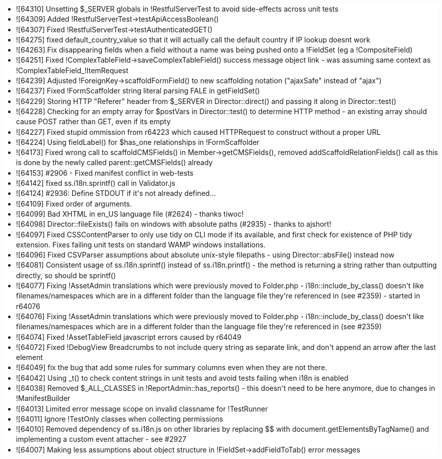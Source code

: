  * ![64310] Unsetting $_SERVER globals in !RestfulServerTest to avoid side-effects across unit tests
 * ![64309] Added !RestfulServerTest->testApiAccessBoolean()
 * ![64307] Fixed !RestfulServerTest->testAuthenticatedGET()
 * ![64275] fixed default_country_value so that it will actually call the default country if IP lookup doesnt work
 * ![64263] Fix disappearing fields when a field without a name was being pushed onto a !FieldSet (eg a !CompositeField)
 * ![64251] Fixed !ComplexTableField->saveComplexTableField() success message object link - was assuming same context as
!ComplexTableField_!ItemRequest
 * ![64239] Adjusted !ForeignKey->scaffoldFormField() to new scaffolding notation ("ajaxSafe" instead of "ajax")
 * ![64237] Fixed !FormScaffolder string literal parsing FALE in getFieldSet()
 * ![64229] Storing HTTP "Referer" header from $_SERVER in Director::direct() and passing it along in Director::test()
 * ![64228] Checking for an empty array for $postVars in Director::test() to determine HTTP method - an existing array
should cause POST rather than GET, even if its empty
 * ![64227] Fixed stupid ommission from r64223 which caused HTTPRequest to construct without a proper URL
 * ![64224] Using fieldLabel() for $has_one relationships in !FormScaffolder
 * ![64173] Fixed wrong call to scaffoldCMSFields() in Member->getCMSFields(), removed addScaffoldRelationFields() call
as this is done by the newly called parent::getCMSFields() already
 * ![64153] #2906 - Fixed manifest conflict in web-tests
 * ![64142] fixed ss.i18n.sprintf() call in Validator.js
 * ![64124] #2936: Define STDOUT if it's not already defined...
 * ![64109] Fixed order of arguments.
 * ![64099] Bad XHTML in en_US language file (#2624) - thanks tiwoc!
 * ![64098] Director::fileExists() fails on windows with absolute paths (#2935) - thanks to ajshort!
 * ![64097] Fixed CSSContentParser to only use tidy on CLI mode if its available, and first check for existence of PHP
tidy extension. Fixes failing unit tests on standard WAMP windows installations.
 * ![64096] Fixed CSVParser assumptions about absolute unix-style filepaths - using Director::absFile() instead now
 * ![64081] Consistent usage of ss.i18n.sprintf() instead of ss.i18n.printf() - the method is returning a string rather
than outputting directly, so should be sprintf()
 * ![64077] Fixing !AssetAdmin translations which were previously moved to Folder.php - i18n::include_by_class() doesn't
like filenames/namespaces which are in a different folder than the language file they're referenced in (see #2359) -
started in r64076
 * ![64076] Fixing !AssetAdmin translations which were previously moved to Folder.php - i18n::include_by_class() doesn't
like filenames/namespaces which are in a different folder than the language file they're referenced in (see #2359)
 * ![64074] Fixed !AssetTableField javascript errors caused by r64049
 * ![64072] Fixed !DebugView Breadcrumbs to not include query string as separate link, and don't append an arrow after
the last element
 * ![64049] fix the bug that add some rules for summary columns even when they are not there.
 * ![64042] Using _t() to check content strings in unit tests and avoid tests failing when i18n is enabled
 * ![64038] Removed $_ALL_CLASSES in !ReportAdmin::has_reports() - this doesn't need to be here anymore, due to changes
in !ManifestBuilder
 * ![64013] Limited error message scope on invalid classname for !TestRunner
 * ![64011] Ignore !TestOnly classes when collecting permissions
 * ![64010] Removed dependency of ss.i18n.js on other libraries by replacing $$ with document.getElementsByTagName() and
implementing a custom event attacher - see #2927
 * ![64007] Making less assumptions about object structure in !FieldSet->addFieldToTab() error messages